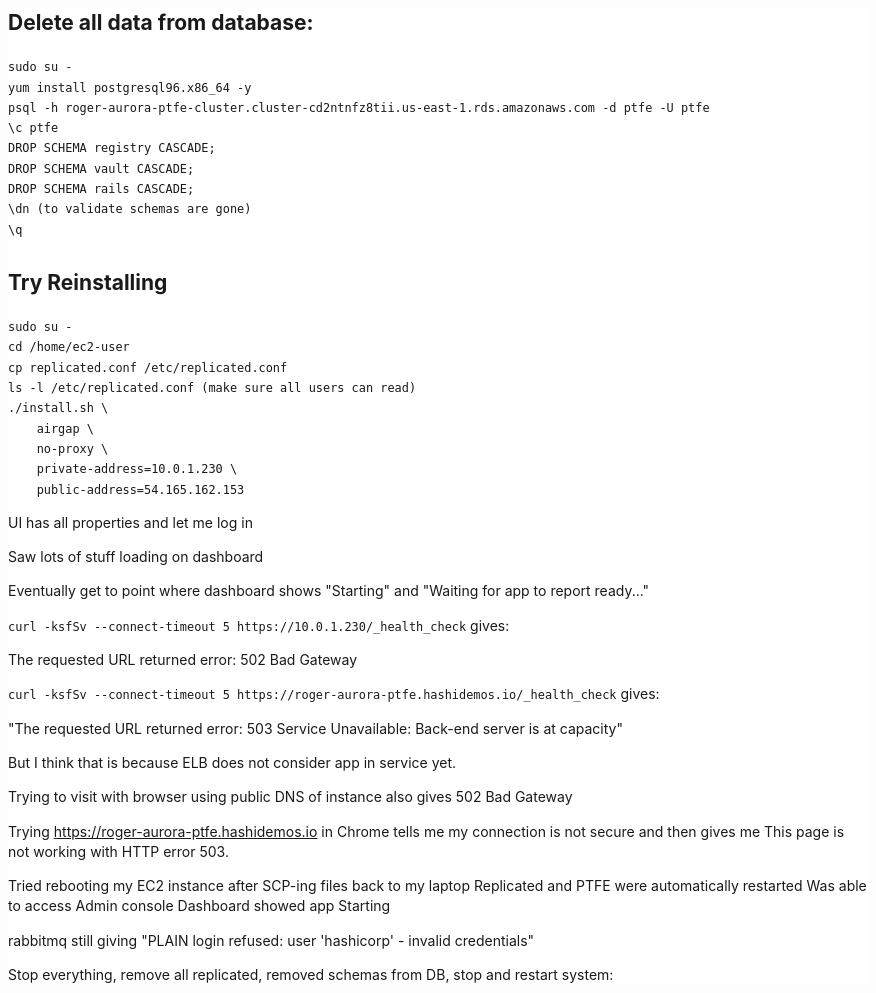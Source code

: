 ## Delete all data from database:
```
sudo su -
yum install postgresql96.x86_64 -y
psql -h roger-aurora-ptfe-cluster.cluster-cd2ntnfz8tii.us-east-1.rds.amazonaws.com -d ptfe -U ptfe
\c ptfe
DROP SCHEMA registry CASCADE;
DROP SCHEMA vault CASCADE;
DROP SCHEMA rails CASCADE;
\dn (to validate schemas are gone)
\q
```

## Try Reinstalling

```
sudo su -
cd /home/ec2-user
cp replicated.conf /etc/replicated.conf
ls -l /etc/replicated.conf (make sure all users can read)
./install.sh \
    airgap \
    no-proxy \
    private-address=10.0.1.230 \
    public-address=54.165.162.153
```
UI has all properties and let me log in

Saw lots of stuff loading on dashboard

Eventually get to point where dashboard shows "Starting" and "Waiting for app to report ready..."

`curl -ksfSv --connect-timeout 5 https://10.0.1.230/_health_check` gives:

The requested URL returned error: 502 Bad Gateway

`curl -ksfSv --connect-timeout 5 https://roger-aurora-ptfe.hashidemos.io/_health_check` gives:

"The requested URL returned error: 503 Service Unavailable: Back-end server is at capacity"

But I think that is because ELB does not consider app in service yet.

Trying to visit with browser using public DNS of instance also gives 502 Bad Gateway

Trying https://roger-aurora-ptfe.hashidemos.io in Chrome tells me my connection is not secure and then gives me This page is not working with HTTP error 503.

Tried rebooting my EC2 instance after SCP-ing files back to my laptop
Replicated and PTFE were automatically restarted
Was able to access Admin console
Dashboard showed app Starting

rabbitmq still giving "PLAIN login refused: user 'hashicorp' - invalid credentials"

Stop everything, remove all replicated, removed schemas from DB, stop and restart system:
